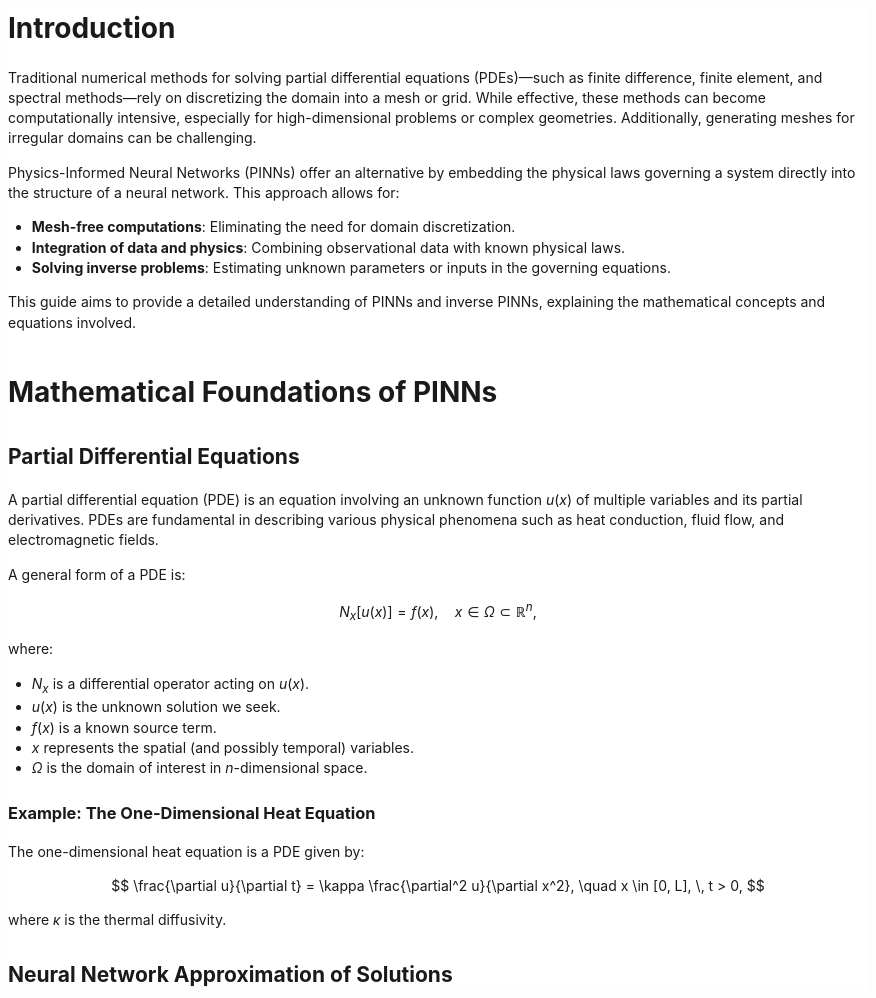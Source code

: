 # Introduction

Traditional numerical methods for solving partial differential equations (PDEs)—such as finite difference, finite element, and spectral methods—rely on discretizing the domain into a mesh or grid. While effective, these methods can become computationally intensive, especially for high-dimensional problems or complex geometries. Additionally, generating meshes for irregular domains can be challenging.

Physics-Informed Neural Networks (PINNs) offer an alternative by embedding the physical laws governing a system directly into the structure of a neural network. This approach allows for:

- **Mesh-free computations**: Eliminating the need for domain discretization.
- **Integration of data and physics**: Combining observational data with known physical laws.
- **Solving inverse problems**: Estimating unknown parameters or inputs in the governing equations.

This guide aims to provide a detailed understanding of PINNs and inverse PINNs, explaining the mathematical concepts and equations involved.

# Mathematical Foundations of PINNs

## Partial Differential Equations

A partial differential equation (PDE) is an equation involving an unknown function $u(x)$ of multiple variables and its partial derivatives. PDEs are fundamental in describing various physical phenomena such as heat conduction, fluid flow, and electromagnetic fields.

A general form of a PDE is:

$$
N_x [u(x)] = f(x), \quad x \in \Omega \subset \mathbb{R}^n,
$$

where:
- $N_x$ is a differential operator acting on $u(x)$.
- $u(x)$ is the unknown solution we seek.
- $f(x)$ is a known source term.
- $x$ represents the spatial (and possibly temporal) variables.
- $\Omega$ is the domain of interest in $n$-dimensional space.

### Example: The One-Dimensional Heat Equation

The one-dimensional heat equation is a PDE given by:

$$
\frac{\partial u}{\partial t} = \kappa \frac{\partial^2 u}{\partial x^2}, \quad x \in [0, L], \, t > 0,
$$

where $\kappa$ is the thermal diffusivity.

## Neural Network Approximation of Solutions
